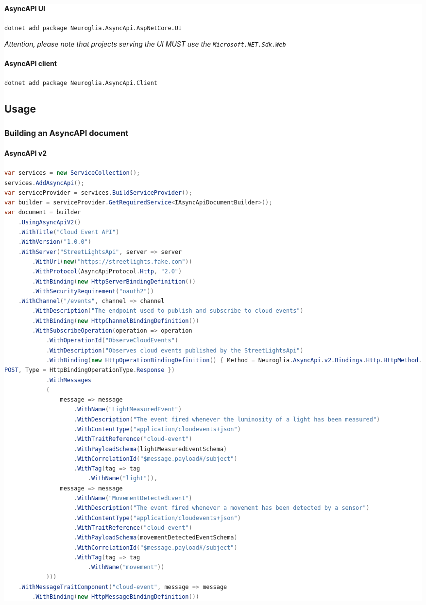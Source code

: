 #### AsyncAPI UI
```bash
dotnet add package Neuroglia.AsyncApi.AspNetCore.UI
```
*Attention, please note that projects serving the UI MUST use the `Microsoft.NET.Sdk.Web`*

#### AsyncAPI client
```bash
dotnet add package Neuroglia.AsyncApi.Client
```

## Usage

### Building an AsyncAPI document

#### AsyncAPI v2

```csharp
var services = new ServiceCollection();
services.AddAsyncApi();
var serviceProvider = services.BuildServiceProvider();
var builder = serviceProvider.GetRequiredService<IAsyncApiDocumentBuilder>();
var document = builder
    .UsingAsyncApiV2()
    .WithTitle("Cloud Event API")
    .WithVersion("1.0.0")
    .WithServer("StreetLightsApi", server => server
        .WithUrl(new("https://streetlights.fake.com"))
        .WithProtocol(AsyncApiProtocol.Http, "2.0")
        .WithBinding(new HttpServerBindingDefinition())
        .WithSecurityRequirement("oauth2"))
    .WithChannel("/events", channel => channel
        .WithDescription("The endpoint used to publish and subscribe to cloud events")
        .WithBinding(new HttpChannelBindingDefinition())
        .WithSubscribeOperation(operation => operation
            .WithOperationId("ObserveCloudEvents")
            .WithDescription("Observes cloud events published by the StreetLightsApi")
            .WithBinding(new HttpOperationBindingDefinition() { Method = Neuroglia.AsyncApi.v2.Bindings.Http.HttpMethod.POST, Type = HttpBindingOperationType.Response })
            .WithMessages
            (
                message => message
                    .WithName("LightMeasuredEvent")
                    .WithDescription("The event fired whenever the luminosity of a light has been measured")
                    .WithContentType("application/cloudevents+json")
                    .WithTraitReference("cloud-event")
                    .WithPayloadSchema(lightMeasuredEventSchema)
                    .WithCorrelationId("$message.payload#/subject")
                    .WithTag(tag => tag
                        .WithName("light")),
                message => message
                    .WithName("MovementDetectedEvent")
                    .WithDescription("The event fired whenever a movement has been detected by a sensor")
                    .WithContentType("application/cloudevents+json")
                    .WithTraitReference("cloud-event")
                    .WithPayloadSchema(movementDetectedEventSchema)
                    .WithCorrelationId("$message.payload#/subject")
                    .WithTag(tag => tag
                        .WithName("movement"))
            )))
    .WithMessageTraitComponent("cloud-event", message => message
        .WithBinding(new HttpMessageBindingDefinition())
```